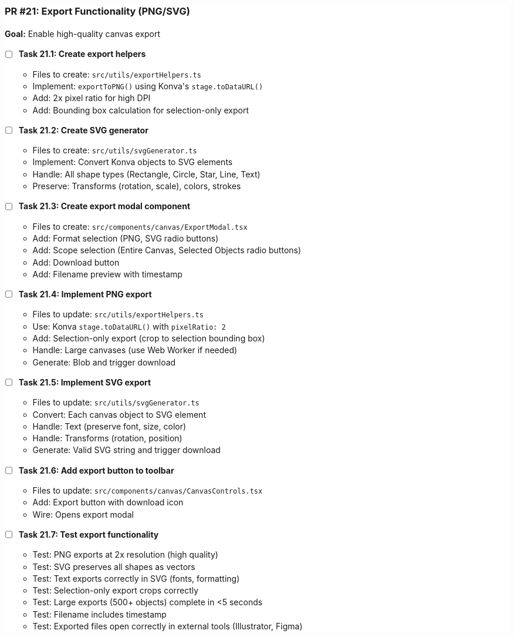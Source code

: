 ### PR #21: Export Functionality (PNG/SVG)

**Goal:** Enable high-quality canvas export

- [ ] **Task 21.1: Create export helpers**

  - Files to create: `src/utils/exportHelpers.ts`
  - Implement: `exportToPNG()` using Konva's `stage.toDataURL()`
  - Add: 2x pixel ratio for high DPI
  - Add: Bounding box calculation for selection-only export

- [ ] **Task 21.2: Create SVG generator**

  - Files to create: `src/utils/svgGenerator.ts`
  - Implement: Convert Konva objects to SVG elements
  - Handle: All shape types (Rectangle, Circle, Star, Line, Text)
  - Preserve: Transforms (rotation, scale), colors, strokes

- [ ] **Task 21.3: Create export modal component**

  - Files to create: `src/components/canvas/ExportModal.tsx`
  - Add: Format selection (PNG, SVG radio buttons)
  - Add: Scope selection (Entire Canvas, Selected Objects radio buttons)
  - Add: Download button
  - Add: Filename preview with timestamp

- [ ] **Task 21.4: Implement PNG export**

  - Files to update: `src/utils/exportHelpers.ts`
  - Use: Konva `stage.toDataURL()` with `pixelRatio: 2`
  - Add: Selection-only export (crop to selection bounding box)
  - Handle: Large canvases (use Web Worker if needed)
  - Generate: Blob and trigger download

- [ ] **Task 21.5: Implement SVG export**

  - Files to update: `src/utils/svgGenerator.ts`
  - Convert: Each canvas object to SVG element
  - Handle: Text (preserve font, size, color)
  - Handle: Transforms (rotation, position)
  - Generate: Valid SVG string and trigger download

- [ ] **Task 21.6: Add export button to toolbar**

  - Files to update: `src/components/canvas/CanvasControls.tsx`
  - Add: Export button with download icon
  - Wire: Opens export modal

- [ ] **Task 21.7: Test export functionality**
  - Test: PNG exports at 2x resolution (high quality)
  - Test: SVG preserves all shapes as vectors
  - Test: Text exports correctly in SVG (fonts, formatting)
  - Test: Selection-only export crops correctly
  - Test: Large exports (500+ objects) complete in <5 seconds
  - Test: Filename includes timestamp
  - Test: Exported files open correctly in external tools (Illustrator, Figma)
